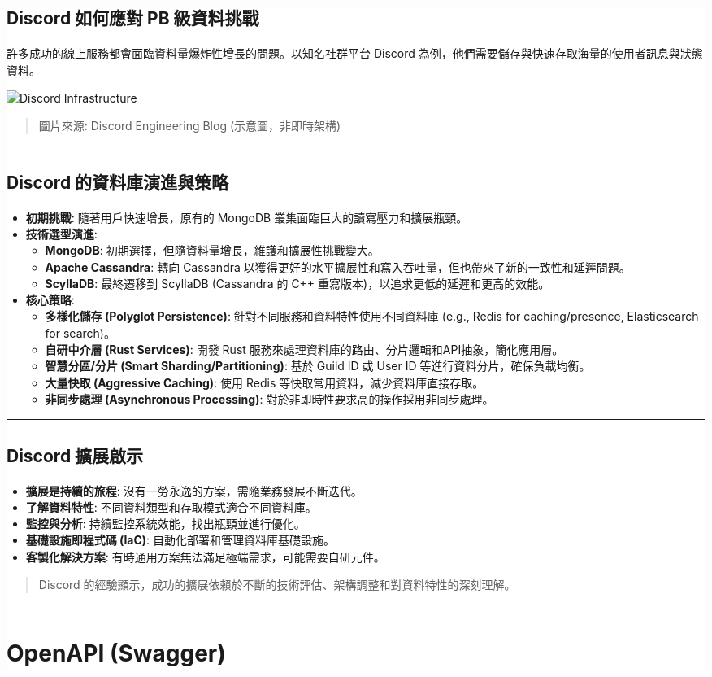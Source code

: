 ## Discord 如何應對 PB 級資料挑戰

許多成功的線上服務都會面臨資料量爆炸性增長的問題。以知名社群平台 Discord 為例，他們需要儲存與快速存取海量的使用者訊息與狀態資料。

<img src="https://blog.discord.com/content/images/2017/05/00-HeaderNelly.png" alt="Discord Infrastructure" height="250" />

> 圖片來源: Discord Engineering Blog (示意圖，非即時架構)

---

## Discord 的資料庫演進與策略

- **初期挑戰**: 隨著用戶快速增長，原有的 MongoDB 叢集面臨巨大的讀寫壓力和擴展瓶頸。
- **技術選型演進**:
    - **MongoDB**: 初期選擇，但隨資料量增長，維護和擴展性挑戰變大。
    - **Apache Cassandra**: 轉向 Cassandra 以獲得更好的水平擴展性和寫入吞吐量，但也帶來了新的一致性和延遲問題。
    - **ScyllaDB**: 最終遷移到 ScyllaDB (Cassandra 的 C++ 重寫版本)，以追求更低的延遲和更高的效能。
- **核心策略**:
    - **多樣化儲存 (Polyglot Persistence)**: 針對不同服務和資料特性使用不同資料庫 (e.g., Redis for caching/presence, Elasticsearch for search)。
    - **自研中介層 (Rust Services)**: 開發 Rust 服務來處理資料庫的路由、分片邏輯和API抽象，簡化應用層。
    - **智慧分區/分片 (Smart Sharding/Partitioning)**: 基於 Guild ID 或 User ID 等進行資料分片，確保負載均衡。
    - **大量快取 (Aggressive Caching)**: 使用 Redis 等快取常用資料，減少資料庫直接存取。
    - **非同步處理 (Asynchronous Processing)**: 對於非即時性要求高的操作採用非同步處理。

---

## Discord 擴展啟示

- **擴展是持續的旅程**: 沒有一勞永逸的方案，需隨業務發展不斷迭代。
- **了解資料特性**: 不同資料類型和存取模式適合不同資料庫。
- **監控與分析**: 持續監控系統效能，找出瓶頸並進行優化。
- **基礎設施即程式碼 (IaC)**: 自動化部署和管理資料庫基礎設施。
- **客製化解決方案**: 有時通用方案無法滿足極端需求，可能需要自研元件。

> Discord 的經驗顯示，成功的擴展依賴於不斷的技術評估、架構調整和對資料特性的深刻理解。

---

# OpenAPI (Swagger)